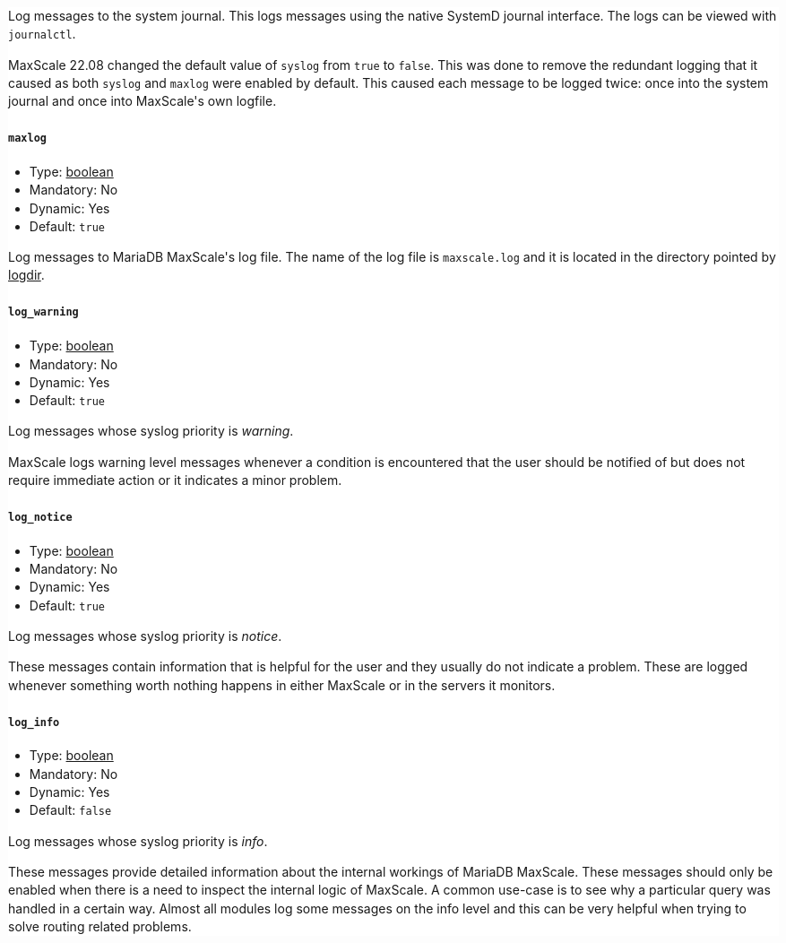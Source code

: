 Log messages to the system journal. This logs messages using the native SystemD
journal interface. The logs can be viewed with `journalctl`.

MaxScale 22.08 changed the default value of `syslog` from `true` to
`false`. This was done to remove the redundant logging that it caused as both
`syslog` and `maxlog` were enabled by default. This caused each message to be
logged twice: once into the system journal and once into MaxScale's own logfile.

#### `maxlog`

* Type: [boolean](#booleans)
* Mandatory: No
* Dynamic: Yes
* Default: `true`

Log messages to MariaDB MaxScale's log file. The name of the log file is
`maxscale.log` and it is located in the directory pointed by [logdir](#logdir).

#### `log_warning`

* Type: [boolean](#booleans)
* Mandatory: No
* Dynamic: Yes
* Default: `true`

Log messages whose syslog priority is _warning_.

MaxScale logs warning level messages whenever a condition is encountered that
the user should be notified of but does not require immediate action or it
indicates a minor problem.

#### `log_notice`

* Type: [boolean](#booleans)
* Mandatory: No
* Dynamic: Yes
* Default: `true`

Log messages whose syslog priority is _notice_.

These messages contain information that is helpful for the user and they usually
do not indicate a problem. These are logged whenever something worth nothing
happens in either MaxScale or in the servers it monitors.

#### `log_info`

* Type: [boolean](#booleans)
* Mandatory: No
* Dynamic: Yes
* Default: `false`

Log messages whose syslog priority is _info_.

These messages provide detailed information about the internal workings of
MariaDB MaxScale. These messages should only be enabled when there is a need to
inspect the internal logic of MaxScale. A common use-case is to see why a
particular query was handled in a certain way. Almost all modules log some
messages on the info level and this can be very helpful when trying to solve
routing related problems.
